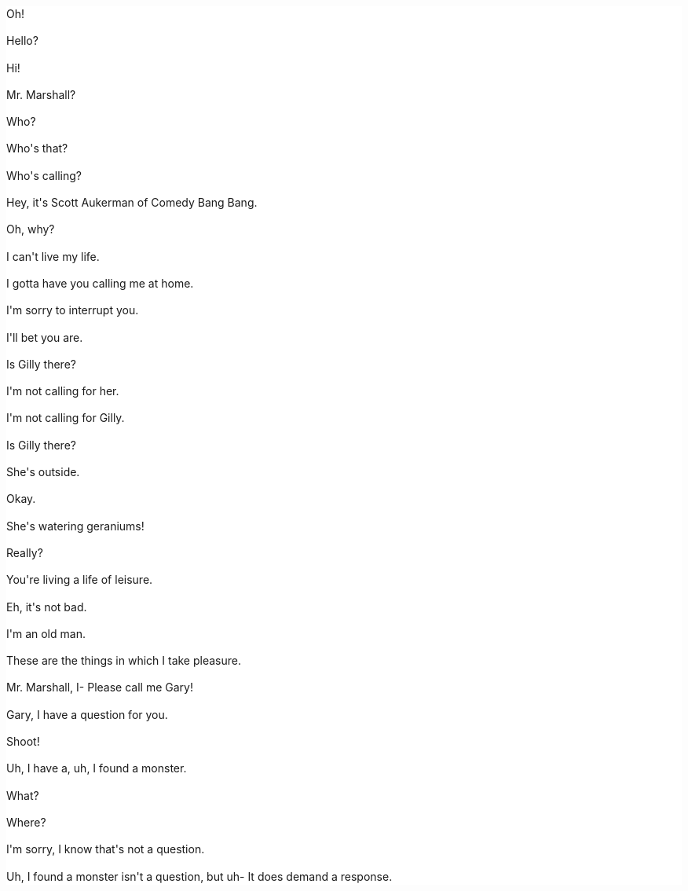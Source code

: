 Oh!

Hello?

Hi!

Mr. Marshall?

Who?

Who's that?

Who's calling?

Hey, it's Scott Aukerman of Comedy Bang Bang.

Oh, why?

I can't live my life.

I gotta have you calling me at home.

I'm sorry to interrupt you.

I'll bet you are.

Is Gilly there?

I'm not calling for her.

I'm not calling for Gilly.

Is Gilly there?

She's outside.

Okay.

She's watering geraniums!

Really?

You're living a life of leisure.

Eh, it's not bad.

I'm an old man.

These are the things in which I take pleasure.

Mr. Marshall, I- Please call me Gary!

Gary, I have a question for you.

Shoot!

Uh, I have a, uh, I found a monster.

What?

Where?

I'm sorry, I know that's not a question.

Uh, I found a monster isn't a question, but uh- It does demand a response.
